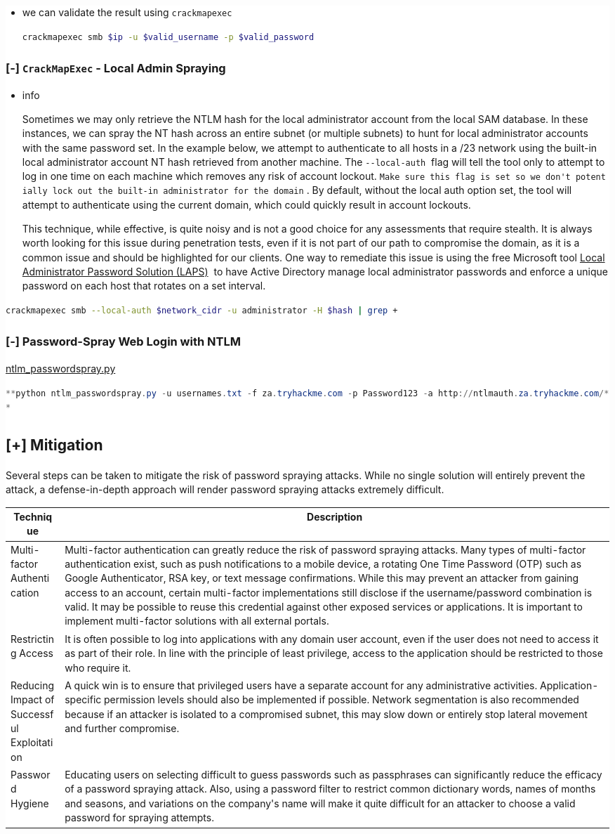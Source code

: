 - we can validate the result using `crackmapexec`
    
    ```bash
    crackmapexec smb $ip -u $valid_username -p $valid_password
    ```
    

### [-] `CrackMapExec` - Local Admin Spraying

- info
    
    Sometimes we may only retrieve the NTLM hash for the local administrator account from the local SAM database. In these instances, we can spray the NT hash across an entire subnet (or multiple subnets) to hunt for local administrator accounts with the same password set. In the example below, we attempt to authenticate to all hosts in a /23 network using the built-in local administrator account NT hash retrieved from another machine. The `--local-auth`
     flag will tell the tool only to attempt to log in one time on each machine which removes any risk of account lockout. `Make sure this flag is set so we don't potentially lock out the built-in administrator for the domain`
    . By default, without the local auth option set, the tool will attempt to authenticate using the current domain, which could quickly result in account lockouts.
    
    This technique, while effective, is quite noisy and is not a good choice for any assessments that require stealth. It is always worth looking for this issue during penetration tests, even if it is not part of our path to compromise the domain, as it is a common issue and should be highlighted for our clients. One way to remediate this issue is using the free Microsoft tool [Local Administrator Password Solution (LAPS)](https://www.microsoft.com/en-us/download/details.aspx?id=46899)
     to have Active Directory manage local administrator passwords and enforce a unique password on each host that rotates on a set interval.
    

```bash
crackmapexec smb --local-auth $network_cidr -u administrator -H $hash | grep +
```

### [-] Password-Spray Web Login with NTLM

[ntlm_passwordspray.py](Active%20Directory%20Attacks%20402e784322a8465b8ef4d00050f1e657/ntlm_passwordspray.py)

```powershell
**python ntlm_passwordspray.py -u usernames.txt -f za.tryhackme.com -p Password123 -a http://ntlmauth.za.tryhackme.com/**
```

## [+] **Mitigation**

Several steps can be taken to mitigate the risk of password spraying attacks. While no single solution will entirely prevent the attack, a defense-in-depth approach will render password spraying attacks extremely difficult.

| Technique | Description |
| --- | --- |
| Multi-factor Authentication | Multi-factor authentication can greatly reduce the risk of password spraying attacks. Many types of multi-factor authentication exist, such as push notifications to a mobile device, a rotating One Time Password (OTP) such as Google Authenticator, RSA key, or text message confirmations. While this may prevent an attacker from gaining access to an account, certain multi-factor implementations still disclose if the username/password combination is valid. It may be possible to reuse this credential against other exposed services or applications. It is important to implement multi-factor solutions with all external portals. |
| Restricting Access | It is often possible to log into applications with any domain user account, even if the user does not need to access it as part of their role. In line with the principle of least privilege, access to the application should be restricted to those who require it. |
| Reducing Impact of Successful Exploitation | A quick win is to ensure that privileged users have a separate account for any administrative activities. Application-specific permission levels should also be implemented if possible. Network segmentation is also recommended because if an attacker is isolated to a compromised subnet, this may slow down or entirely stop lateral movement and further compromise. |
| Password Hygiene | Educating users on selecting difficult to guess passwords such as passphrases can significantly reduce the efficacy of a password spraying attack. Also, using a password filter to restrict common dictionary words, names of months and seasons, and variations on the company's name will make it quite difficult for an attacker to choose a valid password for spraying attempts. |
